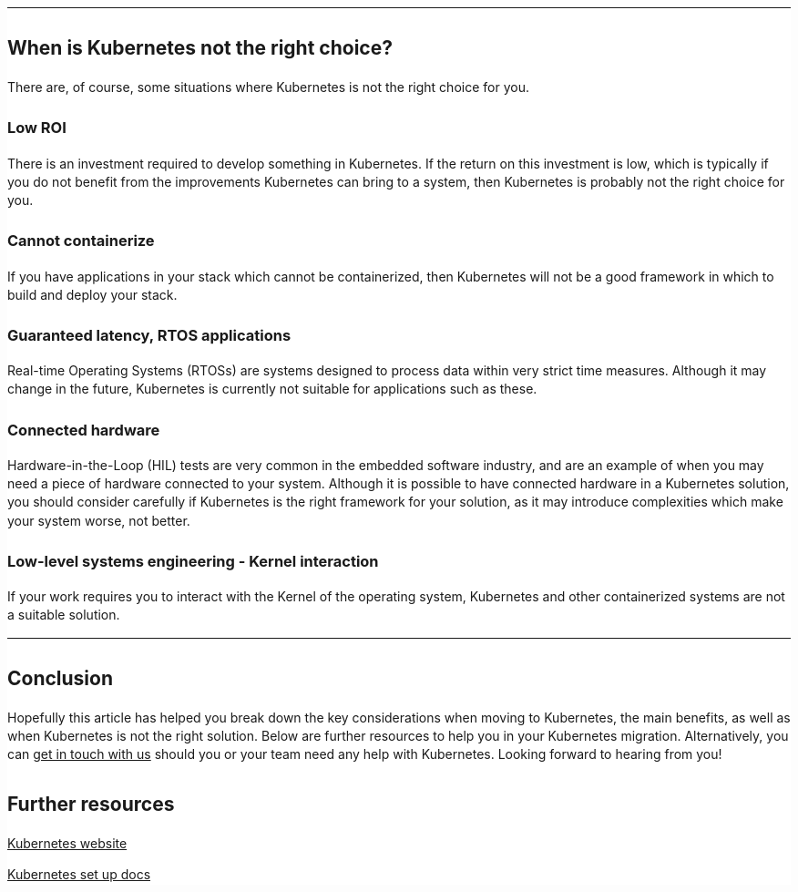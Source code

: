 ***

## When is Kubernetes not the right choice?

There are, of course, some situations where Kubernetes is not the right choice for you.

### Low ROI

There is an investment required to develop something in Kubernetes. If the return on this investment is low, which is typically if you do not benefit from the improvements Kubernetes can bring to a system, then Kubernetes is probably not the right choice for you.

### Cannot containerize

If you have applications in your stack which cannot be containerized, then Kubernetes will not be a good framework in which to build and deploy your stack.

### Guaranteed latency, RTOS applications

Real-time Operating Systems (RTOSs) are systems designed to process data within very strict time measures. Although it may change in the future, Kubernetes is currently not suitable for applications such as these.

### Connected hardware

Hardware-in-the-Loop (HIL) tests are very common in the embedded software industry, and are an example of when you may need a piece of hardware connected to your system. Although it is possible to have connected hardware in a Kubernetes solution, you should consider carefully if Kubernetes is the right framework for your solution, as it may introduce complexities which make your system worse, not better.

### Low-level systems engineering - Kernel interaction

If your work requires you to interact with the Kernel of the operating system, Kubernetes and other containerized systems are not a suitable solution.

***

## Conclusion

Hopefully this article has helped you break down the key considerations when moving to Kubernetes, the main benefits, as well as when Kubernetes is not the right solution. Below are further resources to help you in your Kubernetes migration. Alternatively, you can [get in touch with us](/contact) should you or your team need any help with Kubernetes. Looking forward to hearing from you!

## Further resources

[Kubernetes website](https://kubernetes.io/)

[Kubernetes set up docs](https://kubernetes.io/docs/setup/)
